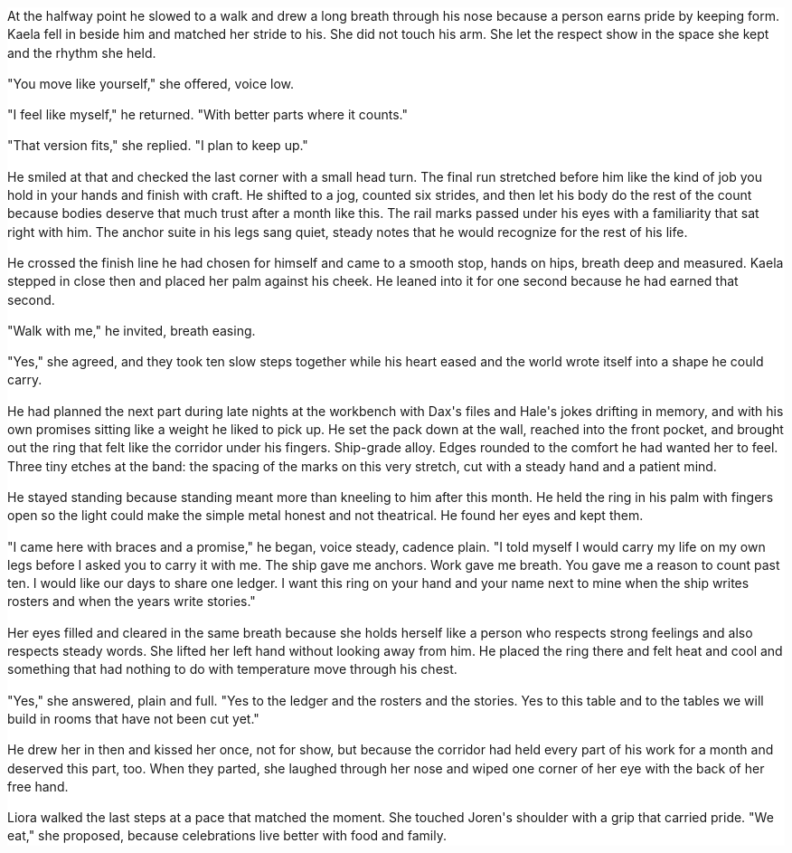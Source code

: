 At the halfway point he slowed to a walk and drew a long breath through his nose because a person earns pride by keeping form. Kaela fell in beside him and matched her stride to his. She did not touch his arm. She let the respect show in the space she kept and the rhythm she held.

"You move like yourself," she offered, voice low.

"I feel like myself," he returned. "With better parts where it counts."

"That version fits," she replied. "I plan to keep up."

He smiled at that and checked the last corner with a small head turn. The final run stretched before him like the kind of job you hold in your hands and finish with craft. He shifted to a jog, counted six strides, and then let his body do the rest of the count because bodies deserve that much trust after a month like this. The rail marks passed under his eyes with a familiarity that sat right with him. The anchor suite in his legs sang quiet, steady notes that he would recognize for the rest of his life.

He crossed the finish line he had chosen for himself and came to a smooth stop, hands on hips, breath deep and measured. Kaela stepped in close then and placed her palm against his cheek. He leaned into it for one second because he had earned that second.

"Walk with me," he invited, breath easing.

"Yes," she agreed, and they took ten slow steps together while his heart eased and the world wrote itself into a shape he could carry.

He had planned the next part during late nights at the workbench with Dax's files and Hale's jokes drifting in memory, and with his own promises sitting like a weight he liked to pick up. He set the pack down at the wall, reached into the front pocket, and brought out the ring that felt like the corridor under his fingers. Ship-grade alloy. Edges rounded to the comfort he had wanted her to feel. Three tiny etches at the band: the spacing of the marks on this very stretch, cut with a steady hand and a patient mind.

He stayed standing because standing meant more than kneeling to him after this month. He held the ring in his palm with fingers open so the light could make the simple metal honest and not theatrical. He found her eyes and kept them.

"I came here with braces and a promise," he began, voice steady, cadence plain. "I told myself I would carry my life on my own legs before I asked you to carry it with me. The ship gave me anchors. Work gave me breath. You gave me a reason to count past ten. I would like our days to share one ledger. I want this ring on your hand and your name next to mine when the ship writes rosters and when the years write stories."

Her eyes filled and cleared in the same breath because she holds herself like a person who respects strong feelings and also respects steady words. She lifted her left hand without looking away from him. He placed the ring there and felt heat and cool and something that had nothing to do with temperature move through his chest.

"Yes," she answered, plain and full. "Yes to the ledger and the rosters and the stories. Yes to this table and to the tables we will build in rooms that have not been cut yet."

He drew her in then and kissed her once, not for show, but because the corridor had held every part of his work for a month and deserved this part, too. When they parted, she laughed through her nose and wiped one corner of her eye with the back of her free hand.

Liora walked the last steps at a pace that matched the moment. She touched Joren's shoulder with a grip that carried pride. "We eat," she proposed, because celebrations live better with food and family.
